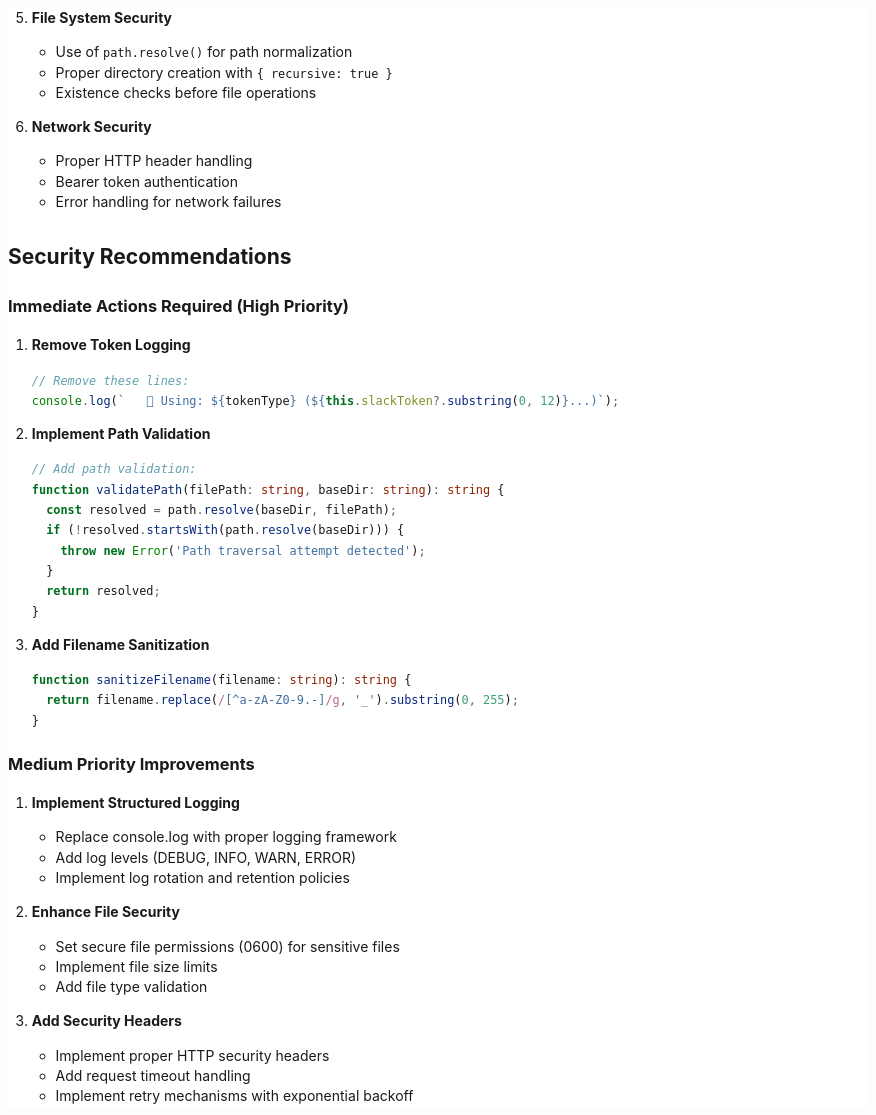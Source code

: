 5. **File System Security**
   - Use of `path.resolve()` for path normalization
   - Proper directory creation with `{ recursive: true }`
   - Existence checks before file operations

6. **Network Security**
   - Proper HTTP header handling
   - Bearer token authentication
   - Error handling for network failures

## Security Recommendations

### Immediate Actions Required (High Priority)

1. **Remove Token Logging**
   ```typescript
   // Remove these lines:
   console.log(`   🔑 Using: ${tokenType} (${this.slackToken?.substring(0, 12)}...)`);
   ```

2. **Implement Path Validation**
   ```typescript
   // Add path validation:
   function validatePath(filePath: string, baseDir: string): string {
     const resolved = path.resolve(baseDir, filePath);
     if (!resolved.startsWith(path.resolve(baseDir))) {
       throw new Error('Path traversal attempt detected');
     }
     return resolved;
   }
   ```

3. **Add Filename Sanitization**
   ```typescript
   function sanitizeFilename(filename: string): string {
     return filename.replace(/[^a-zA-Z0-9.-]/g, '_').substring(0, 255);
   }
   ```

### Medium Priority Improvements

1. **Implement Structured Logging**
   - Replace console.log with proper logging framework
   - Add log levels (DEBUG, INFO, WARN, ERROR)
   - Implement log rotation and retention policies

2. **Enhance File Security**
   - Set secure file permissions (0600) for sensitive files
   - Implement file size limits
   - Add file type validation

3. **Add Security Headers**
   - Implement proper HTTP security headers
   - Add request timeout handling
   - Implement retry mechanisms with exponential backoff
